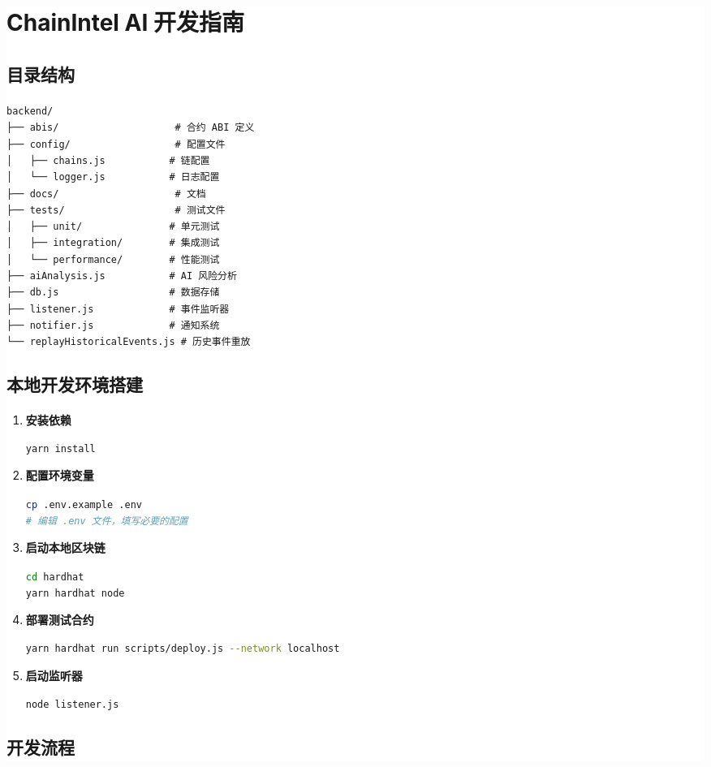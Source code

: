 # ChainIntel AI 开发指南

## 目录结构

```
backend/
├── abis/                    # 合约 ABI 定义
├── config/                  # 配置文件
│   ├── chains.js           # 链配置
│   └── logger.js           # 日志配置
├── docs/                    # 文档
├── tests/                   # 测试文件
│   ├── unit/               # 单元测试
│   ├── integration/        # 集成测试
│   └── performance/        # 性能测试
├── aiAnalysis.js           # AI 风险分析
├── db.js                   # 数据存储
├── listener.js             # 事件监听器
├── notifier.js             # 通知系统
└── replayHistoricalEvents.js # 历史事件重放
```

## 本地开发环境搭建

1. **安装依赖**

   ```bash
   yarn install
   ```

2. **配置环境变量**

   ```bash
   cp .env.example .env
   # 编辑 .env 文件，填写必要的配置
   ```

3. **启动本地区块链**

   ```bash
   cd hardhat
   yarn hardhat node
   ```

4. **部署测试合约**

   ```bash
   yarn hardhat run scripts/deploy.js --network localhost
   ```

5. **启动监听器**
   ```bash
   node listener.js
   ```

## 开发流程
